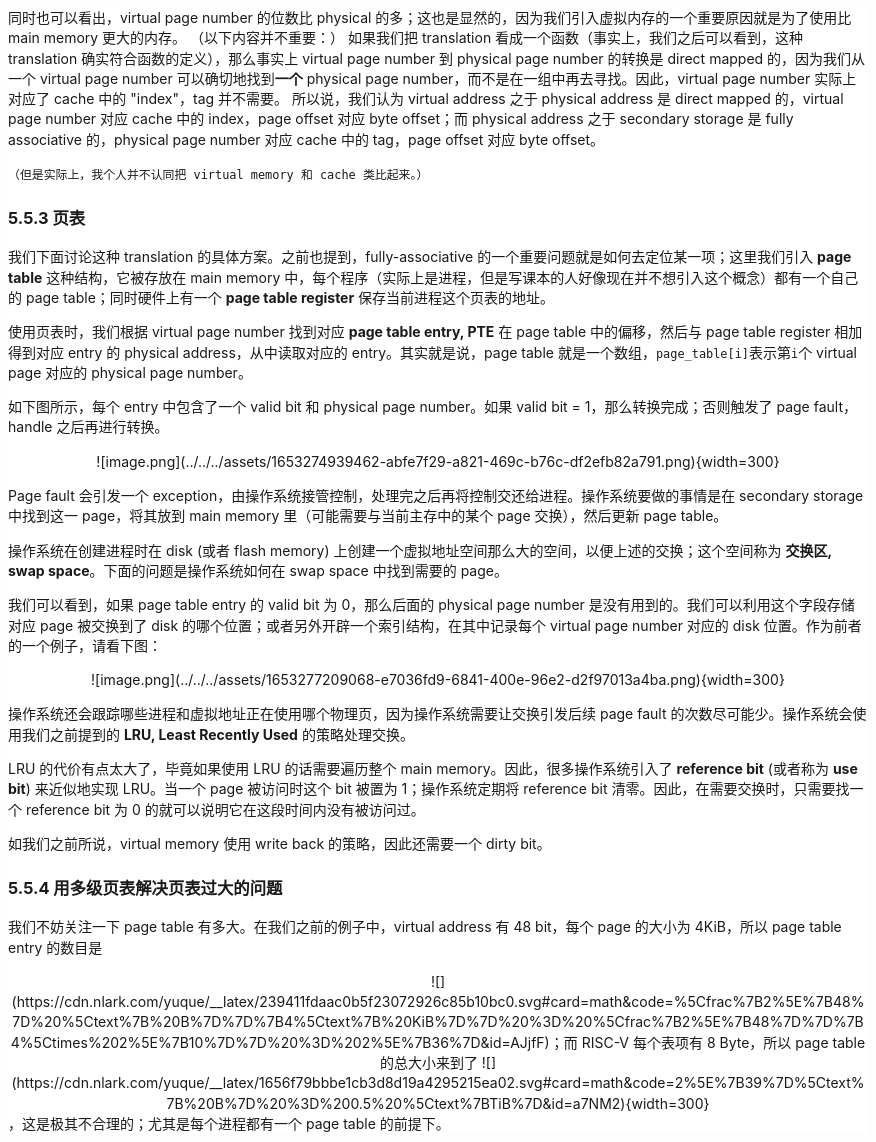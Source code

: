 同时也可以看出，virtual page number 的位数比 physical 的多；这也是显然的，因为我们引入虚拟内存的一个重要原因就是为了使用比 main memory 更大的内存。
	（以下内容并不重要：）
	如果我们把 translation 看成一个函数（事实上，我们之后可以看到，这种 translation 确实符合函数的定义），那么事实上 virtual page number 到 physical page number 的转换是 direct mapped 的，因为我们从一个 virtual page number 可以确切地找到**一个** physical page number，而不是在一组中再去寻找。因此，virtual page number 实际上对应了 cache 中的 "index"，tag 并不需要。
	所以说，我们认为 virtual address 之于 physical address 是 direct mapped 的，virtual page number 对应 cache 中的 index，page offset 对应 byte offset；而 physical address 之于 secondary storage 是 fully associative 的，physical page number 对应 cache 中的 tag，page offset 对应 byte offset。
	
	（但是实际上，我个人并不认同把 virtual memory 和 cache 类比起来。）



### 5.5.3 页表
我们下面讨论这种 translation 的具体方案。之前也提到，fully-associative 的一个重要问题就是如何去定位某一项；这里我们引入 **page table** 这种结构，它被存放在 main memory 中，每个程序（实际上是进程，但是写课本的人好像现在并不想引入这个概念）都有一个自己的 page table；同时硬件上有一个 **page table register** 保存当前进程这个页表的地址。

使用页表时，我们根据 virtual page number 找到对应 **page table entry, PTE** 在 page table 中的偏移，然后与 page table register 相加得到对应 entry 的 physical address，从中读取对应的 entry。其实就是说，page table 就是一个数组，`page_table[i]`表示第`i`个 virtual page 对应的 physical page number。

如下图所示，每个 entry 中包含了一个 valid bit 和 physical page number。如果 valid bit = 1，那么转换完成；否则触发了 page fault，handle 之后再进行转换。

<center>![image.png](../../../assets/1653274939462-abfe7f29-a821-469c-b76c-df2efb82a791.png){width=300}</center>

Page fault 会引发一个 exception，由操作系统接管控制，处理完之后再将控制交还给进程。操作系统要做的事情是在 secondary storage 中找到这一 page，将其放到 main memory 里（可能需要与当前主存中的某个 page 交换），然后更新 page table。

操作系统在创建进程时在 disk (或者 flash memory) 上创建一个虚拟地址空间那么大的空间，以便上述的交换；这个空间称为 **交换区, swap space**。下面的问题是操作系统如何在 swap space 中找到需要的 page。

我们可以看到，如果 page table entry 的 valid bit 为 0，那么后面的 physical page number 是没有用到的。我们可以利用这个字段存储对应 page 被交换到了 disk 的哪个位置；或者另外开辟一个索引结构，在其中记录每个 virtual page number 对应的 disk 位置。作为前者的一个例子，请看下图：

<center>![image.png](../../../assets/1653277209068-e7036fd9-6841-400e-96e2-d2f97013a4ba.png){width=300}</center>

操作系统还会跟踪哪些进程和虚拟地址正在使用哪个物理页，因为操作系统需要让交换引发后续 page fault 的次数尽可能少。操作系统会使用我们之前提到的 **LRU, Least Recently Used** 的策略处理交换。

LRU 的代价有点太大了，毕竟如果使用 LRU 的话需要遍历整个 main memory。因此，很多操作系统引入了 **reference bit** (或者称为 **use bit**) 来近似地实现 LRU。当一个 page 被访问时这个 bit 被置为 1；操作系统定期将 reference bit 清零。因此，在需要交换时，只需要找一个 reference bit 为 0 的就可以说明它在这段时间内没有被访问过。

如我们之前所说，virtual memory 使用 write back 的策略，因此还需要一个 dirty bit。


### 5.5.4 用多级页表解决页表过大的问题
我们不妨关注一下 page table 有多大。在我们之前的例子中，virtual address 有 48 bit，每个 page 的大小为 4KiB，所以 page table entry 的数目是 
<center>![](https://cdn.nlark.com/yuque/__latex/239411fdaac0b5f23072926c85b10bc0.svg#card=math&code=%5Cfrac%7B2%5E%7B48%7D%20%5Ctext%7B%20B%7D%7D%7B4%5Ctext%7B%20KiB%7D%7D%20%3D%20%5Cfrac%7B2%5E%7B48%7D%7D%7B4%5Ctimes%202%5E%7B10%7D%7D%20%3D%202%5E%7B36%7D&id=AJjfF)；而 RISC-V 每个表项有 8 Byte，所以 page table 的总大小来到了 ![](https://cdn.nlark.com/yuque/__latex/1656f79bbbe1cb3d8d19a4295215ea02.svg#card=math&code=2%5E%7B39%7D%5Ctext%7B%20B%7D%20%3D%200.5%20%5Ctext%7BTiB%7D&id=a7NM2){width=300}</center>
，这是极其不合理的；尤其是每个进程都有一个 page table 的前提下。

